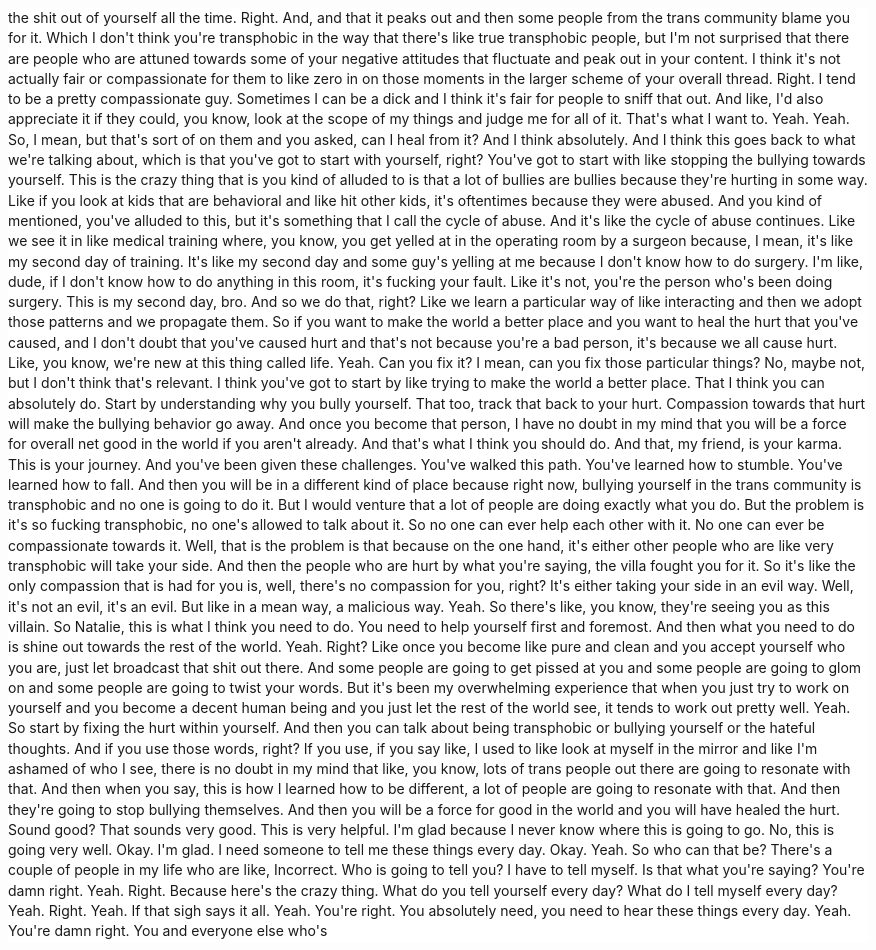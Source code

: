 the shit out of yourself all the time. Right. And, and that it peaks out and then some people from the trans community blame you for it. Which I don't think you're transphobic in the way that there's like true transphobic people, but I'm not surprised that there are people who are attuned towards some of your negative attitudes that fluctuate and peak out in your content. I think it's not actually fair or compassionate for them to like zero in on those moments in the larger scheme of your overall thread. Right. I tend to be a pretty compassionate guy. Sometimes I can be a dick and I think it's fair for people to sniff that out. And like, I'd also appreciate it if they could, you know, look at the scope of my things and judge me for all of it. That's what I want to. Yeah. Yeah. So, I mean, but that's sort of on them and you asked, can I heal from it? And I think absolutely. And I think this goes back to what we're talking about, which is that you've got to start with yourself, right? You've got to start with like stopping the bullying towards yourself. This is the crazy thing that is you kind of alluded to is that a lot of bullies are bullies because they're hurting in some way. Like if you look at kids that are behavioral and like hit other kids, it's oftentimes because they were abused. And you kind of mentioned, you've alluded to this, but it's something that I call the cycle of abuse. And it's like the cycle of abuse continues. Like we see it in like medical training where, you know, you get yelled at in the operating room by a surgeon because, I mean, it's like my second day of training. It's like my second day and some guy's yelling at me because I don't know how to do surgery. I'm like, dude, if I don't know how to do anything in this room, it's fucking your fault. Like it's not, you're the person who's been doing surgery. This is my second day, bro. And so we do that, right? Like we learn a particular way of like interacting and then we adopt those patterns and we propagate them. So if you want to make the world a better place and you want to heal the hurt that you've caused, and I don't doubt that you've caused hurt and that's not because you're a bad person, it's because we all cause hurt. Like, you know, we're new at this thing called life. Yeah. Can you fix it? I mean, can you fix those particular things? No, maybe not, but I don't think that's relevant. I think you've got to start by like trying to make the world a better place. That I think you can absolutely do. Start by understanding why you bully yourself. That too, track that back to your hurt. Compassion towards that hurt will make the bullying behavior go away. And once you become that person, I have no doubt in my mind that you will be a force for overall net good in the world if you aren't already. And that's what I think you should do. And that, my friend, is your karma. This is your journey. And you've been given these challenges. You've walked this path. You've learned how to stumble. You've learned how to fall. And then you will be in a different kind of place because right now, bullying yourself in the trans community is transphobic and no one is going to do it. But I would venture that a lot of people are doing exactly what you do. But the problem is it's so fucking transphobic, no one's allowed to talk about it. So no one can ever help each other with it. No one can ever be compassionate towards it. Well, that is the problem is that because on the one hand, it's either other people who are like very transphobic will take your side. And then the people who are hurt by what you're saying, the villa fought you for it. So it's like the only compassion that is had for you is, well, there's no compassion for you, right? It's either taking your side in an evil way. Well, it's not an evil, it's an evil. But like in a mean way, a malicious way. Yeah. So there's like, you know, they're seeing you as this villain. So Natalie, this is what I think you need to do. You need to help yourself first and foremost. And then what you need to do is shine out towards the rest of the world. Yeah. Right? Like once you become like pure and clean and you accept yourself who you are, just let broadcast that shit out there. And some people are going to get pissed at you and some people are going to glom on and some people are going to twist your words. But it's been my overwhelming experience that when you just try to work on yourself and you become a decent human being and you just let the rest of the world see, it tends to work out pretty well. Yeah. So start by fixing the hurt within yourself. And then you can talk about being transphobic or bullying yourself or the hateful thoughts. And if you use those words, right? If you use, if you say like, I used to like look at myself in the mirror and like I'm ashamed of who I see, there is no doubt in my mind that like, you know, lots of trans people out there are going to resonate with that. And then when you say, this is how I learned how to be different, a lot of people are going to resonate with that. And then they're going to stop bullying themselves. And then you will be a force for good in the world and you will have healed the hurt. Sound good? That sounds very good. This is very helpful. I'm glad because I never know where this is going to go. No, this is going very well. Okay. I'm glad. I need someone to tell me these things every day. Okay. Yeah. So who can that be? There's a couple of people in my life who are like, Incorrect. Who is going to tell you? I have to tell myself. Is that what you're saying? You're damn right. Yeah. Right. Because here's the crazy thing. What do you tell yourself every day? What do I tell myself every day? Yeah. Right. Yeah. If that sigh says it all. Yeah. You're right. You absolutely need, you need to hear these things every day. Yeah. You're damn right. You and everyone else who's